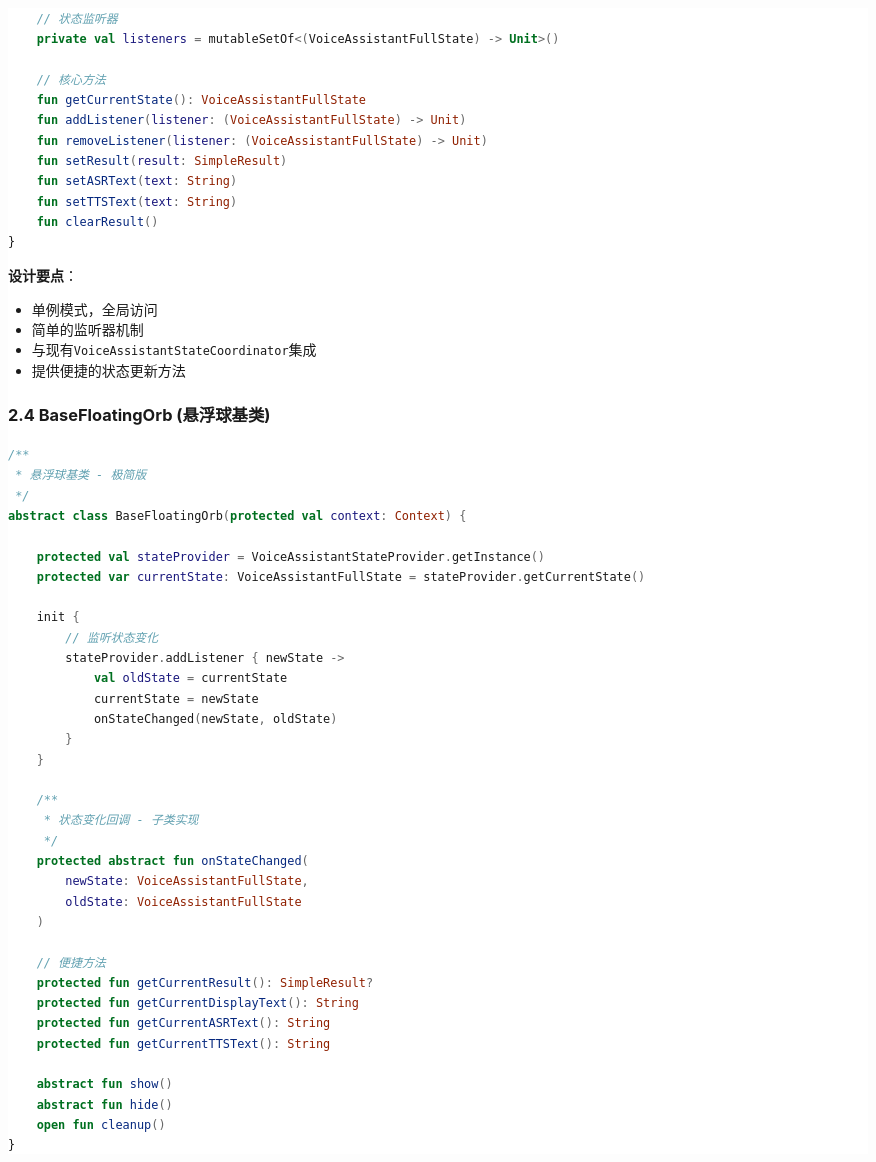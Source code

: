 ```kotlin
    // 状态监听器
    private val listeners = mutableSetOf<(VoiceAssistantFullState) -> Unit>()
    
    // 核心方法
    fun getCurrentState(): VoiceAssistantFullState
    fun addListener(listener: (VoiceAssistantFullState) -> Unit)
    fun removeListener(listener: (VoiceAssistantFullState) -> Unit)
    fun setResult(result: SimpleResult)
    fun setASRText(text: String)
    fun setTTSText(text: String)
    fun clearResult()
}
```

**设计要点**：
- 单例模式，全局访问
- 简单的监听器机制
- 与现有`VoiceAssistantStateCoordinator`集成
- 提供便捷的状态更新方法

### 2.4 BaseFloatingOrb (悬浮球基类)

```kotlin
/**
 * 悬浮球基类 - 极简版
 */
abstract class BaseFloatingOrb(protected val context: Context) {
    
    protected val stateProvider = VoiceAssistantStateProvider.getInstance()
    protected var currentState: VoiceAssistantFullState = stateProvider.getCurrentState()
    
    init {
        // 监听状态变化
        stateProvider.addListener { newState ->
            val oldState = currentState
            currentState = newState
            onStateChanged(newState, oldState)
        }
    }
    
    /**
     * 状态变化回调 - 子类实现
     */
    protected abstract fun onStateChanged(
        newState: VoiceAssistantFullState,
        oldState: VoiceAssistantFullState
    )
    
    // 便捷方法
    protected fun getCurrentResult(): SimpleResult?
    protected fun getCurrentDisplayText(): String
    protected fun getCurrentASRText(): String
    protected fun getCurrentTTSText(): String
    
    abstract fun show()
    abstract fun hide()
    open fun cleanup()
}
```
